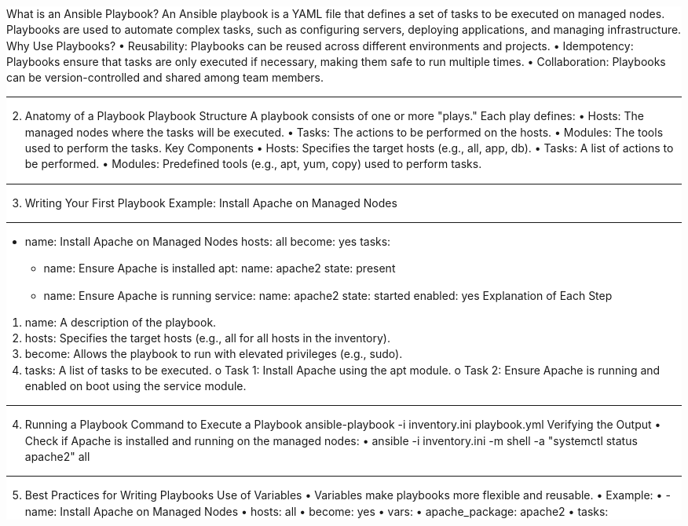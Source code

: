 What is an Ansible Playbook?
An Ansible playbook is a YAML file that defines a set of tasks to be executed on managed nodes. Playbooks are used to automate complex tasks, such as configuring servers, deploying applications, and managing infrastructure.
Why Use Playbooks?
•	Reusability: Playbooks can be reused across different environments and projects.
•	Idempotency: Playbooks ensure that tasks are only executed if necessary, making them safe to run multiple times.
•	Collaboration: Playbooks can be version-controlled and shared among team members.
________________________________________
2. Anatomy of a Playbook
Playbook Structure
A playbook consists of one or more "plays." Each play defines:
•	Hosts: The managed nodes where the tasks will be executed.
•	Tasks: The actions to be performed on the hosts.
•	Modules: The tools used to perform the tasks.
Key Components
•	Hosts: Specifies the target hosts (e.g., all, app, db).
•	Tasks: A list of actions to be performed.
•	Modules: Predefined tools (e.g., apt, yum, copy) used to perform tasks.
________________________________________
3. Writing Your First Playbook
Example: Install Apache on Managed Nodes
---
- name: Install Apache on Managed Nodes
  hosts: all
  become: yes
  tasks:
    - name: Ensure Apache is installed
      apt:
        name: apache2
        state: present

    - name: Ensure Apache is running
      service:
        name: apache2
        state: started
        enabled: yes
Explanation of Each Step
1.	name: A description of the playbook.
2.	hosts: Specifies the target hosts (e.g., all for all hosts in the inventory).
3.	become: Allows the playbook to run with elevated privileges (e.g., sudo).
4.	tasks: A list of tasks to be executed. 
o	Task 1: Install Apache using the apt module.
o	Task 2: Ensure Apache is running and enabled on boot using the service module.
________________________________________
4. Running a Playbook
Command to Execute a Playbook
ansible-playbook -i inventory.ini playbook.yml
Verifying the Output
•	Check if Apache is installed and running on the managed nodes: 
•	ansible -i inventory.ini -m shell -a "systemctl status apache2" all
________________________________________
5. Best Practices for Writing Playbooks
Use of Variables
•	Variables make playbooks more flexible and reusable.
•	Example: 
•	- name: Install Apache on Managed Nodes
•	  hosts: all
•	  become: yes
•	  vars:
•	    apache_package: apache2
•	  tasks: